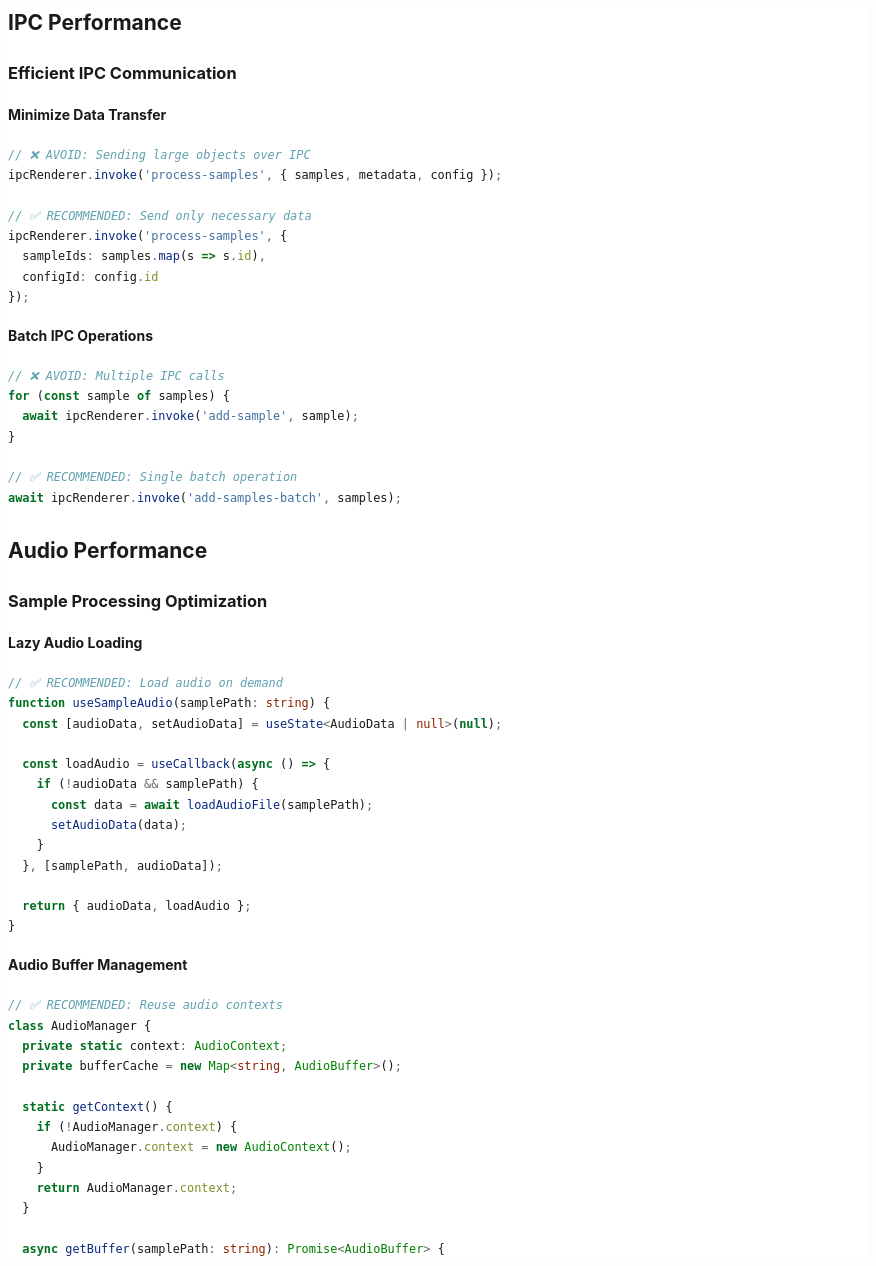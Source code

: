 ## IPC Performance

### Efficient IPC Communication

#### Minimize Data Transfer
```typescript
// ❌ AVOID: Sending large objects over IPC
ipcRenderer.invoke('process-samples', { samples, metadata, config });

// ✅ RECOMMENDED: Send only necessary data
ipcRenderer.invoke('process-samples', { 
  sampleIds: samples.map(s => s.id),
  configId: config.id 
});
```

#### Batch IPC Operations
```typescript
// ❌ AVOID: Multiple IPC calls
for (const sample of samples) {
  await ipcRenderer.invoke('add-sample', sample);
}

// ✅ RECOMMENDED: Single batch operation
await ipcRenderer.invoke('add-samples-batch', samples);
```

## Audio Performance

### Sample Processing Optimization

#### Lazy Audio Loading
```typescript
// ✅ RECOMMENDED: Load audio on demand
function useSampleAudio(samplePath: string) {
  const [audioData, setAudioData] = useState<AudioData | null>(null);
  
  const loadAudio = useCallback(async () => {
    if (!audioData && samplePath) {
      const data = await loadAudioFile(samplePath);
      setAudioData(data);
    }
  }, [samplePath, audioData]);
  
  return { audioData, loadAudio };
}
```

#### Audio Buffer Management
```typescript
// ✅ RECOMMENDED: Reuse audio contexts
class AudioManager {
  private static context: AudioContext;
  private bufferCache = new Map<string, AudioBuffer>();
  
  static getContext() {
    if (!AudioManager.context) {
      AudioManager.context = new AudioContext();
    }
    return AudioManager.context;
  }
  
  async getBuffer(samplePath: string): Promise<AudioBuffer> {
```